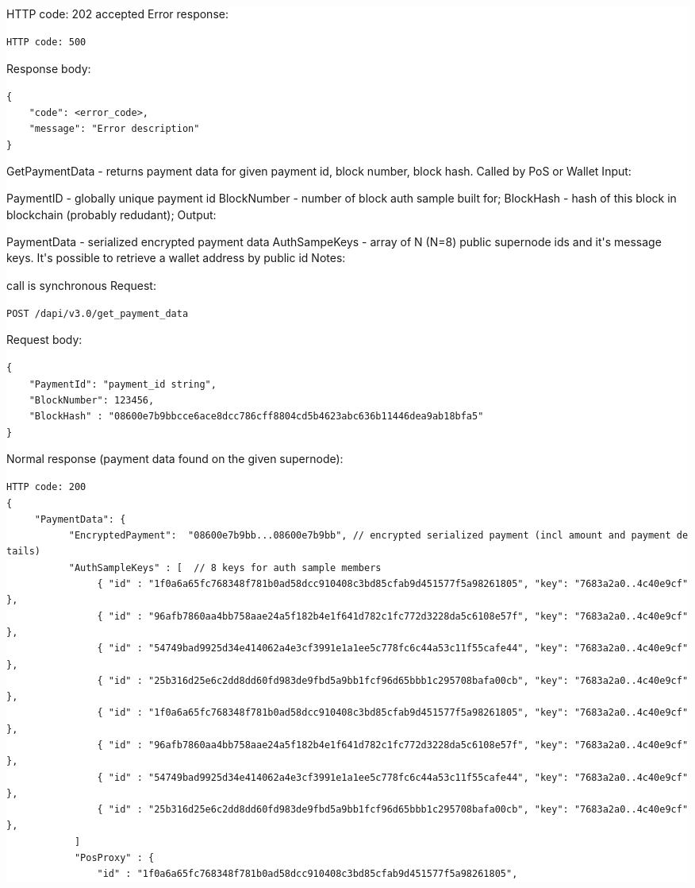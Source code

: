 HTTP code: 202 accepted
Error response:
```
HTTP code: 500
```
Response body:
```
{
    "code": <error_code>,
    "message": "Error description"
}
```
GetPaymentData - returns payment data for given payment id, block number, block hash. Called by PoS or Wallet
Input:

PaymentID - globally unique payment id
BlockNumber - number of block auth sample built for;
BlockHash  - hash of this block in blockchain (probably redudant);
Output: 

PaymentData - serialized encrypted payment data
AuthSampeKeys - array of N (N=8) public supernode ids and it's message keys. It's possible to retrieve a wallet address by public id
Notes:

call is synchronous
Request:
```
POST /dapi/v3.0/get_payment_data
```
Request body:
```
{
    "PaymentId": "payment_id string",
    "BlockNumber": 123456,
    "BlockHash" : "08600e7b9bbcce6ace8dcc786cff8804cd5b4623abc636b11446dea9ab18bfa5"
}
```
Normal response  (payment data found on the given supernode):
```
HTTP code: 200
{
     "PaymentData": {
           "EncryptedPayment":  "08600e7b9bb...08600e7b9bb", // encrypted serialized payment (incl amount and payment details)
           "AuthSampleKeys" : [  // 8 keys for auth sample members
                { "id" : "1f0a6a65fc768348f781b0ad58dcc910408c3bd85cfab9d451577f5a98261805", "key": "7683a2a0..4c40e9cf" },
                { "id" : "96afb7860aa4bb758aae24a5f182b4e1f641d782c1fc772d3228da5c6108e57f", "key": "7683a2a0..4c40e9cf" },
                { "id" : "54749bad9925d34e414062a4e3cf3991e1a1ee5c778fc6c44a53c11f55cafe44", "key": "7683a2a0..4c40e9cf" },
                { "id" : "25b316d25e6c2dd8dd60fd983de9fbd5a9bb1fcf96d65bbb1c295708bafa00cb", "key": "7683a2a0..4c40e9cf" },
                { "id" : "1f0a6a65fc768348f781b0ad58dcc910408c3bd85cfab9d451577f5a98261805", "key": "7683a2a0..4c40e9cf" },
                { "id" : "96afb7860aa4bb758aae24a5f182b4e1f641d782c1fc772d3228da5c6108e57f", "key": "7683a2a0..4c40e9cf" },
                { "id" : "54749bad9925d34e414062a4e3cf3991e1a1ee5c778fc6c44a53c11f55cafe44", "key": "7683a2a0..4c40e9cf" },
                { "id" : "25b316d25e6c2dd8dd60fd983de9fbd5a9bb1fcf96d65bbb1c295708bafa00cb", "key": "7683a2a0..4c40e9cf" },
            ]
            "PosProxy" : {
                "id" : "1f0a6a65fc768348f781b0ad58dcc910408c3bd85cfab9d451577f5a98261805",
```